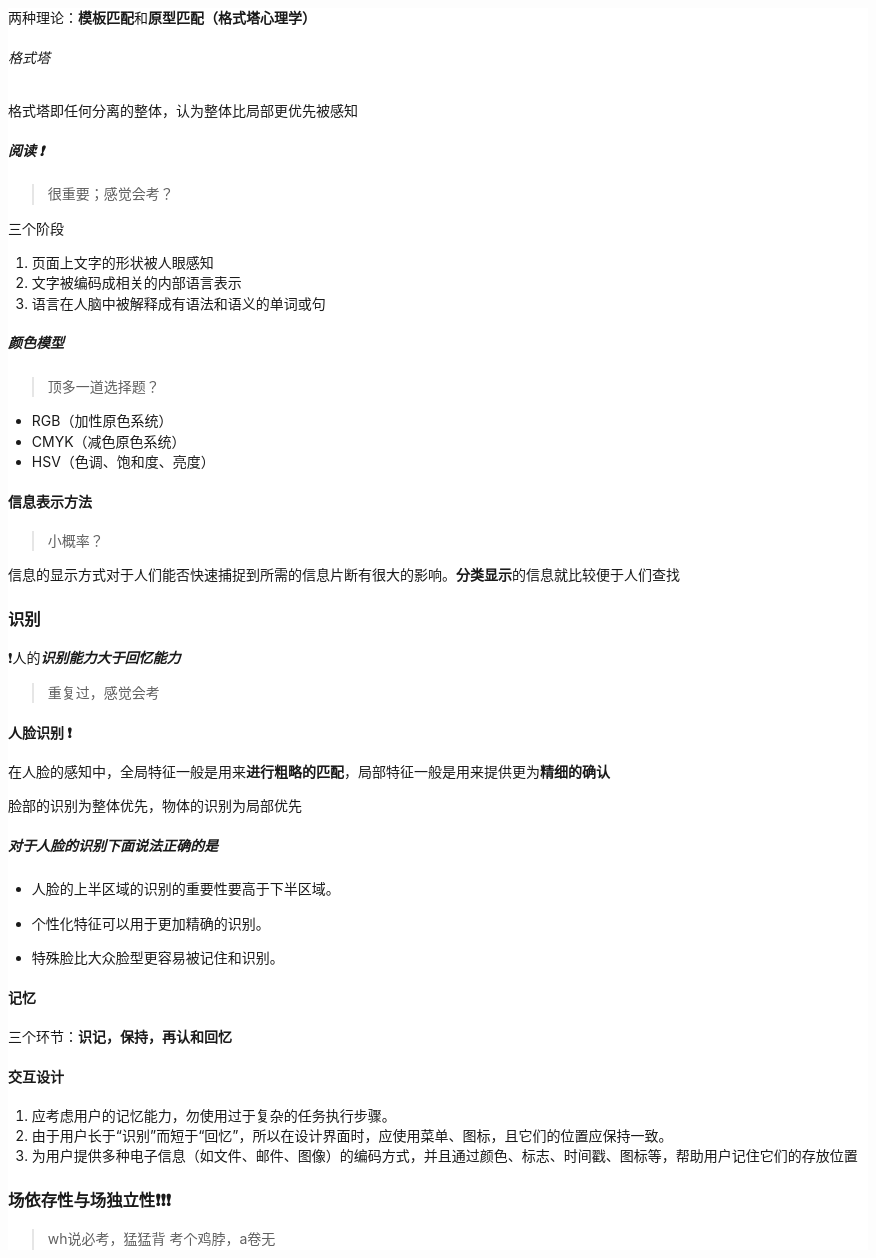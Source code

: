 两种理论：**模板匹配**和**原型匹配（格式塔心理学）**

###### 格式塔
格式塔即任何分离的整体，认为整体比局部更优先被感知

##### 阅读 :heavy_exclamation_mark:
> 很重要；感觉会考？

三个阶段
1. 页面上文字的形状被人眼感知
2. 文字被编码成相关的内部语言表示
3. 语言在人脑中被解释成有语法和语义的单词或句

##### 颜色模型
> 顶多一道选择题？

- RGB（加性原色系统）
- CMYK（减色原色系统）
- HSV（色调、饱和度、亮度）

#### 信息表示方法
> 小概率？

信息的显示方式对于人们能否快速捕捉到所需的信息片断有很大的影响。**分类显示**的信息就比较便于人们查找

### 识别

:heavy_exclamation_mark:人的***识别能力大于回忆能力***
> 重复过，感觉会考

#### 人脸识别 :heavy_exclamation_mark:

在人脸的感知中，全局特征一般是用来**进行粗略的匹配**，局部特征一般是用来提供更为**精细的确认**

脸部的识别为整体优先，物体的识别为局部优先

##### 对于人脸的识别下面说法正确的是
- 人脸的上半区域的识别的重要性要高于下半区域。

- 个性化特征可以用于更加精确的识别。

- 特殊脸比大众脸型更容易被记住和识别。

#### 记忆
三个环节：**识记，保持，再认和回忆**

#### 交互设计

1. 应考虑用户的记忆能力，勿使用过于复杂的任务执行步骤。
2. 由于用户长于“识别”而短于“回忆”，所以在设计界面时，应使用菜单、图标，且它们的位置应保持一致。
3. 为用户提供多种电子信息（如文件、邮件、图像）的编码方式，并且通过颜色、标志、时间戳、图标等，帮助用户记住它们的存放位置

### 场依存性与场独立性:heavy_exclamation_mark::heavy_exclamation_mark::heavy_exclamation_mark:
> wh说必考，猛猛背 考个鸡脖，a卷无
